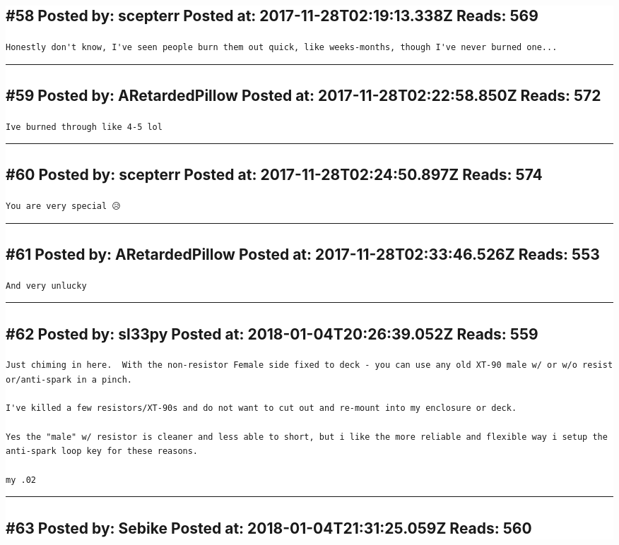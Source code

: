 ## \#58 Posted by: scepterr Posted at: 2017-11-28T02:19:13.338Z Reads: 569

```
Honestly don't know, I've seen people burn them out quick, like weeks-months, though I've never burned one...
```

---
## \#59 Posted by: ARetardedPillow Posted at: 2017-11-28T02:22:58.850Z Reads: 572

```
Ive burned through like 4-5 lol
```

---
## \#60 Posted by: scepterr Posted at: 2017-11-28T02:24:50.897Z Reads: 574

```
You are very special 😥
```

---
## \#61 Posted by: ARetardedPillow Posted at: 2017-11-28T02:33:46.526Z Reads: 553

```
And very unlucky
```

---
## \#62 Posted by: sl33py Posted at: 2018-01-04T20:26:39.052Z Reads: 559

```
Just chiming in here.  With the non-resistor Female side fixed to deck - you can use any old XT-90 male w/ or w/o resistor/anti-spark in a pinch.  

I've killed a few resistors/XT-90s and do not want to cut out and re-mount into my enclosure or deck.  

Yes the "male" w/ resistor is cleaner and less able to short, but i like the more reliable and flexible way i setup the anti-spark loop key for these reasons.

my .02
```

---
## \#63 Posted by: Sebike Posted at: 2018-01-04T21:31:25.059Z Reads: 560

